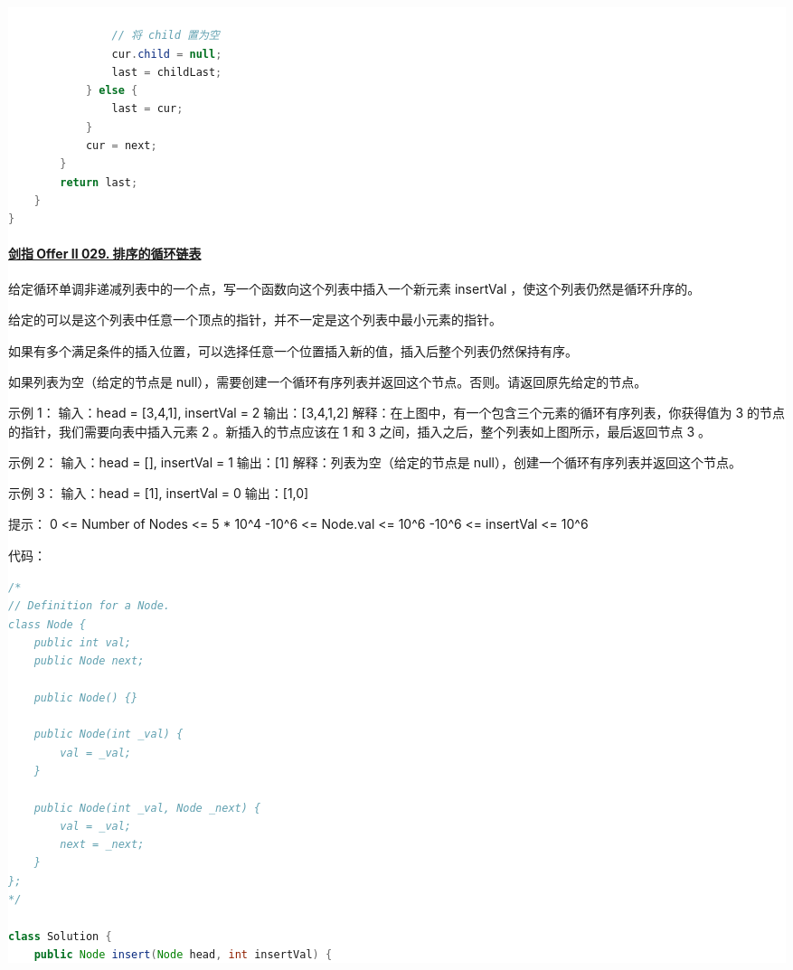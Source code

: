 ```java

                // 将 child 置为空
                cur.child = null;
                last = childLast;
            } else {
                last = cur;
            }
            cur = next;
        }
        return last;
    }
}
```

#### [剑指 Offer II 029. 排序的循环链表](https://leetcode.cn/problems/4ueAj6/)

给定循环单调非递减列表中的一个点，写一个函数向这个列表中插入一个新元素 insertVal ，使这个列表仍然是循环升序的。

给定的可以是这个列表中任意一个顶点的指针，并不一定是这个列表中最小元素的指针。

如果有多个满足条件的插入位置，可以选择任意一个位置插入新的值，插入后整个列表仍然保持有序。

如果列表为空（给定的节点是 null），需要创建一个循环有序列表并返回这个节点。否则。请返回原先给定的节点。

示例 1：
输入：head = [3,4,1], insertVal = 2
输出：[3,4,1,2]
解释：在上图中，有一个包含三个元素的循环有序列表，你获得值为 3 的节点的指针，我们需要向表中插入元素 2 。新插入的节点应该在 1 和 3 之间，插入之后，整个列表如上图所示，最后返回节点 3 。

示例 2：
输入：head = [], insertVal = 1
输出：[1]
解释：列表为空（给定的节点是 null），创建一个循环有序列表并返回这个节点。

示例 3：
输入：head = [1], insertVal = 0
输出：[1,0]

提示：
0 <= Number of Nodes <= 5 * 10^4
-10^6 <= Node.val <= 10^6
-10^6 <= insertVal <= 10^6

代码：

```java
/*
// Definition for a Node.
class Node {
    public int val;
    public Node next;

    public Node() {}

    public Node(int _val) {
        val = _val;
    }

    public Node(int _val, Node _next) {
        val = _val;
        next = _next;
    }
};
*/

class Solution {
    public Node insert(Node head, int insertVal) {
```